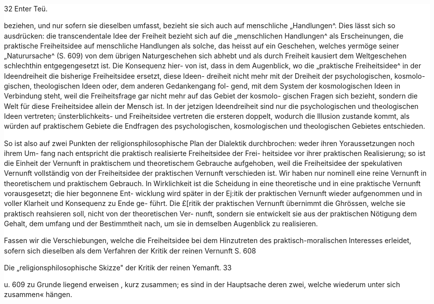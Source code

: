 

32 Enter Teü. 

beziehen, und nur sofern sie dieselben umfasst, bezieht sie sich auch 
auf menschliche „Handlungen^. Dies lässt sich so ausdrücken: die 
transcendentale Idee der Freiheit bezieht sich auf die „menschlichen 
Handlungen^ als Erscheinungen, die praktische Freiheitsidee auf 
menschliche Handlungen als solche, das heisst auf ein Geschehen, 
welches yermöge seiner „Naturursache^ (S. 609) von dem übrigen 
Naturgeschehen sich abhebt und als durch Freiheit kausiert dem 
Weltgeschehen schlechthin entgegengesetzt ist. Die Konsequenz hier- 
von ist, dass in dem Augenblick, wo die „praktische Freiheitsidee^ 
in der Ideendreiheit die bisherige Freiheitsidee ersetzt, diese Ideen- 
dreiheit nicht mehr mit der Dreiheit der psychologischen, kosmolo- 
gischen, theologischen Ideen oder, dem anderen Gedankengang fol- 
gend, mit dem System der kosmologischen Ideen in Verbindung steht, 
weil die Freiheitsfrage gar nicht mehr auf das Gebiet der kosmolo- 
gischen Fragen sich bezieht, sondern die Welt für diese Freiheitsidee 
allein der Mensch ist. In der jetzigen Ideendreiheit sind nur die 
psychologischen und theologischen Ideen vertreten; ünsterblichkeits- 
und Freiheitsidee vertreten die ersteren doppelt, wodurch die Illusion 
zustande kommt, als würden auf praktischem Gebiete die Endfragen 
des psychologischen, kosmologischen und theologischen Gebietes 
entschieden. 

So ist also auf zwei Punkten der religionsphilosophische Plan der 
Dialektik durchbrochen: weder ihren Yoraussetzungen noch ihrem Um- 
fang nach entspricht die praktisch realisierte Freiheitsidee der Frei- 
heitsidee vor ihrer praktischen Realisierung; so ist die Einheit der 
Vernunft in praktischem und theoretischem Gebrauche aufgehoben, 
weil die Freiheitsidee der spekulativen Vernunft vollständig von der 
Freiheitsidee der praktischen Vernunft verschieden ist. Wir haben 
nur nominell eine reine Vernunft in theoretischem und praktischem 
Gebrauch. In Wirklichkeit ist die Scheidung in eine theoretische und 
in eine praktische Vernunft vorausgesetzt; die hier begonnene Ent- 
wicklung wird später in der Ej:itik der praktischen Vernunft wieder 
aufgenommen und in voller Klarheit und Konsequenz zu Ende ge- 
führt. Die £[ritik der praktischen Vernunft übernimmt die Ghrössen, 
welche sie praktisch reahsieren soll, nicht von der theoretischen Ver- 
nunft, sondern sie entwickelt sie aus der praktischen Nötigung dem 
Gehalt, dem umfang und der Bestimmtheit nach, um sie in demselben 
Augenblick zu realisieren. 

Fassen wir die Verschiebungen, welche die Freiheitsidee bei dem 
Hinzutreten des praktisch-moralischen Interesses erleidet, sofern sich 
dieselben als dem Verfahren der Kritik der reinen Vernunft S. 608 



Die „religionsphilosophische Skizze" der Kritik der reinen Yemanft. 33 

u. 609 zu Grunde liegend erweisen , kurz zusammen; es sind in der 
Hauptsache deren zwei, welche wiederum unter sich zusammen« 
hängen. 
